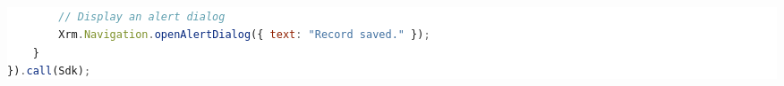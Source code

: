 ```JavaScript
        // Display an alert dialog
        Xrm.Navigation.openAlertDialog({ text: "Record saved." });
    }
}).call(Sdk);
```